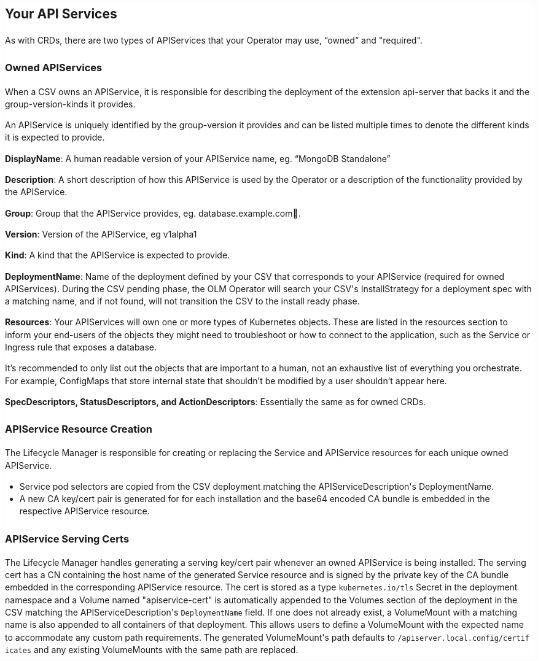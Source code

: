## Your API Services
As with CRDs, there are two types of APIServices that your Operator may use, “owned” and "required".

### Owned APIServices

When a CSV owns an APIService, it is responsible for describing the deployment of the extension api-server that backs it and the group-version-kinds it provides.

An APIService is uniquely identified by the group-version it provides and can be listed multiple times to denote the different kinds it is expected to provide.

**DisplayName**: A human readable version of your APIService name, eg. “MongoDB Standalone”

**Description**: A short description of how this APIService is used by the Operator or a description of the functionality provided by the APIService.

**Group**: Group that the APIService provides, eg. database.example.com.

**Version**: Version of the APIService, eg v1alpha1

**Kind**: A kind that the APIService is expected to provide.

**DeploymentName**:
Name of the deployment defined by your CSV that corresponds to your APIService (required for owned APIServices). During the CSV pending phase, the OLM Operator will search your CSV's InstallStrategy for a deployment spec with a matching name, and if not found, will not transition the CSV to the install ready phase.

**Resources**:
Your APIServices will own one or more types of Kubernetes objects. These are listed in the resources section to inform your end-users of the objects they might need to troubleshoot or how to connect to the application, such as the Service or Ingress rule that exposes a database.

It’s recommended to only list out the objects that are important to a human, not an exhaustive list of everything you orchestrate. For example, ConfigMaps that store internal state that shouldn’t be modified by a user shouldn’t appear here.

**SpecDescriptors, StatusDescriptors, and ActionDescriptors**:
Essentially the same as for owned CRDs.

### APIService Resource Creation
The Lifecycle Manager is responsible for creating or replacing the Service and APIService resources for each unique owned APIService.
* Service pod selectors are copied from the CSV deployment matching the APIServiceDescription's DeploymentName.
* A new CA key/cert pair is generated for for each installation and the base64 encoded CA bundle is embedded in the respective APIService resource.

### APIService Serving Certs
The Lifecycle Manager handles generating a serving key/cert pair whenever an owned APIService is being installed. The serving cert has a CN containing the host name of the generated Service resource and is signed by the private key of the CA bundle embedded in the corresponding APIService resource. The cert is stored as a type `kubernetes.io/tls` Secret in the deployment namespace and a Volume named "apiservice-cert" is automatically appended to the Volumes section of the deployment in the CSV matching the APIServiceDescription's `DeploymentName` field. If one does not already exist, a VolumeMount with a matching name is also appended to all containers of that deployment. This allows users to define a VolumeMount with the expected name to accommodate any custom path requirements. The generated VolumeMount's path defaults to `/apiserver.local.config/certificates` and any existing VolumeMounts with the same path are replaced.
